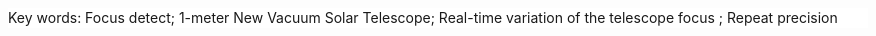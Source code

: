 
Key words: Focus detect; 1-meter New Vacuum Solar Telescope; Real-time variation of the telescope focus ; Repeat precision